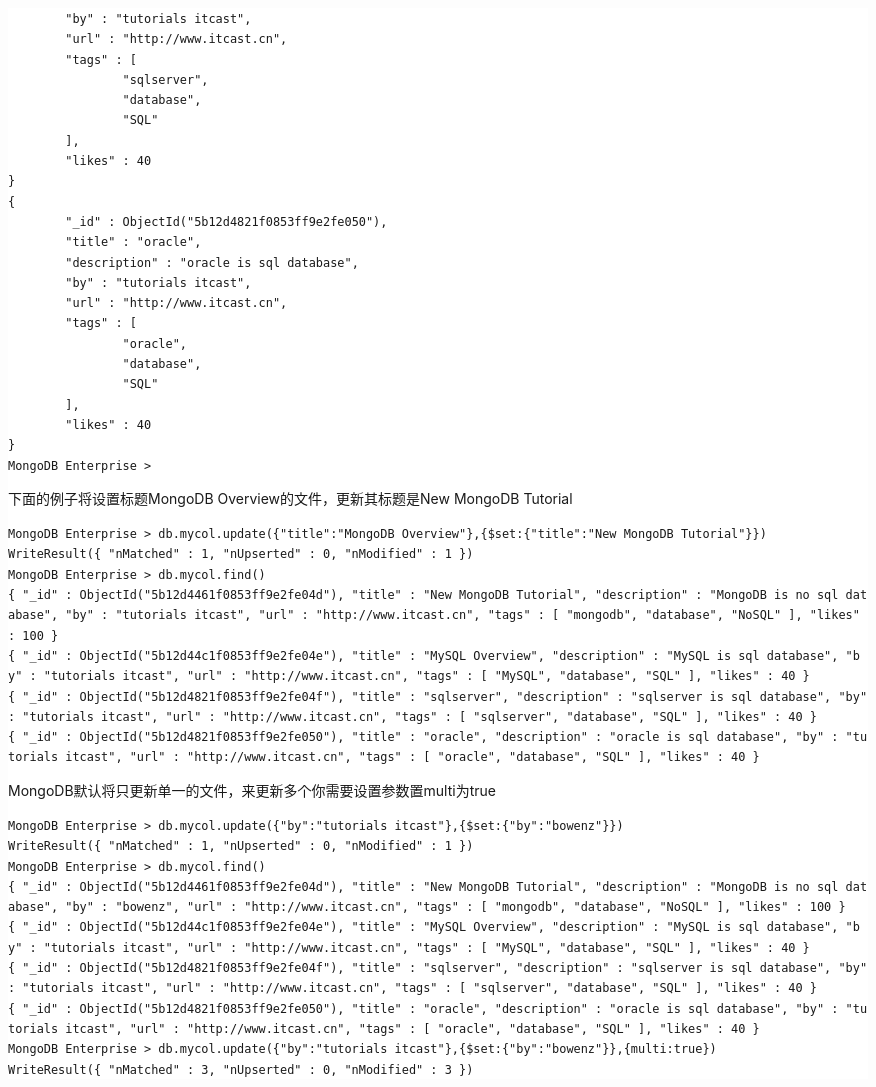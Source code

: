 ```
        "by" : "tutorials itcast",
        "url" : "http://www.itcast.cn",
        "tags" : [
                "sqlserver",
                "database",
                "SQL"
        ],
        "likes" : 40
}
{
        "_id" : ObjectId("5b12d4821f0853ff9e2fe050"),
        "title" : "oracle",
        "description" : "oracle is sql database",
        "by" : "tutorials itcast",
        "url" : "http://www.itcast.cn",
        "tags" : [
                "oracle",
                "database",
                "SQL"
        ],
        "likes" : 40
}
MongoDB Enterprise >
```

下面的例子将设置标题MongoDB Overview的文件，更新其标题是New MongoDB Tutorial
```
MongoDB Enterprise > db.mycol.update({"title":"MongoDB Overview"},{$set:{"title":"New MongoDB Tutorial"}})
WriteResult({ "nMatched" : 1, "nUpserted" : 0, "nModified" : 1 })
MongoDB Enterprise > db.mycol.find()
{ "_id" : ObjectId("5b12d4461f0853ff9e2fe04d"), "title" : "New MongoDB Tutorial", "description" : "MongoDB is no sql database", "by" : "tutorials itcast", "url" : "http://www.itcast.cn", "tags" : [ "mongodb", "database", "NoSQL" ], "likes" : 100 }
{ "_id" : ObjectId("5b12d44c1f0853ff9e2fe04e"), "title" : "MySQL Overview", "description" : "MySQL is sql database", "by" : "tutorials itcast", "url" : "http://www.itcast.cn", "tags" : [ "MySQL", "database", "SQL" ], "likes" : 40 }
{ "_id" : ObjectId("5b12d4821f0853ff9e2fe04f"), "title" : "sqlserver", "description" : "sqlserver is sql database", "by" : "tutorials itcast", "url" : "http://www.itcast.cn", "tags" : [ "sqlserver", "database", "SQL" ], "likes" : 40 }
{ "_id" : ObjectId("5b12d4821f0853ff9e2fe050"), "title" : "oracle", "description" : "oracle is sql database", "by" : "tutorials itcast", "url" : "http://www.itcast.cn", "tags" : [ "oracle", "database", "SQL" ], "likes" : 40 }
```

MongoDB默认将只更新单一的文件，来更新多个你需要设置参数置multi为true
```
MongoDB Enterprise > db.mycol.update({"by":"tutorials itcast"},{$set:{"by":"bowenz"}})
WriteResult({ "nMatched" : 1, "nUpserted" : 0, "nModified" : 1 })
MongoDB Enterprise > db.mycol.find()
{ "_id" : ObjectId("5b12d4461f0853ff9e2fe04d"), "title" : "New MongoDB Tutorial", "description" : "MongoDB is no sql database", "by" : "bowenz", "url" : "http://www.itcast.cn", "tags" : [ "mongodb", "database", "NoSQL" ], "likes" : 100 }
{ "_id" : ObjectId("5b12d44c1f0853ff9e2fe04e"), "title" : "MySQL Overview", "description" : "MySQL is sql database", "by" : "tutorials itcast", "url" : "http://www.itcast.cn", "tags" : [ "MySQL", "database", "SQL" ], "likes" : 40 }
{ "_id" : ObjectId("5b12d4821f0853ff9e2fe04f"), "title" : "sqlserver", "description" : "sqlserver is sql database", "by" : "tutorials itcast", "url" : "http://www.itcast.cn", "tags" : [ "sqlserver", "database", "SQL" ], "likes" : 40 }
{ "_id" : ObjectId("5b12d4821f0853ff9e2fe050"), "title" : "oracle", "description" : "oracle is sql database", "by" : "tutorials itcast", "url" : "http://www.itcast.cn", "tags" : [ "oracle", "database", "SQL" ], "likes" : 40 }
MongoDB Enterprise > db.mycol.update({"by":"tutorials itcast"},{$set:{"by":"bowenz"}},{multi:true})
WriteResult({ "nMatched" : 3, "nUpserted" : 0, "nModified" : 3 })
```